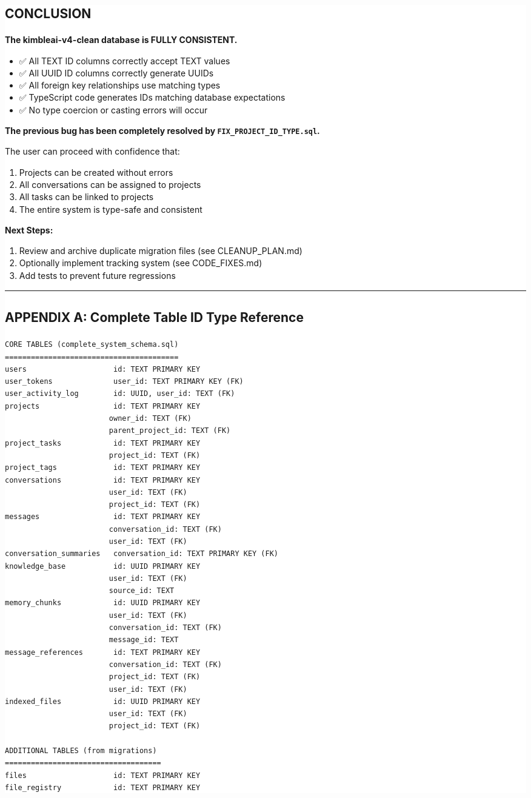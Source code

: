## CONCLUSION

**The kimbleai-v4-clean database is FULLY CONSISTENT.**

- ✅ All TEXT ID columns correctly accept TEXT values
- ✅ All UUID ID columns correctly generate UUIDs
- ✅ All foreign key relationships use matching types
- ✅ TypeScript code generates IDs matching database expectations
- ✅ No type coercion or casting errors will occur

**The previous bug has been completely resolved by `FIX_PROJECT_ID_TYPE.sql`.**

The user can proceed with confidence that:
1. Projects can be created without errors
2. All conversations can be assigned to projects
3. All tasks can be linked to projects
4. The entire system is type-safe and consistent

**Next Steps:**
1. Review and archive duplicate migration files (see CLEANUP_PLAN.md)
2. Optionally implement tracking system (see CODE_FIXES.md)
3. Add tests to prevent future regressions

---

## APPENDIX A: Complete Table ID Type Reference

```
CORE TABLES (complete_system_schema.sql)
========================================
users                    id: TEXT PRIMARY KEY
user_tokens              user_id: TEXT PRIMARY KEY (FK)
user_activity_log        id: UUID, user_id: TEXT (FK)
projects                 id: TEXT PRIMARY KEY
                        owner_id: TEXT (FK)
                        parent_project_id: TEXT (FK)
project_tasks            id: TEXT PRIMARY KEY
                        project_id: TEXT (FK)
project_tags             id: TEXT PRIMARY KEY
conversations            id: TEXT PRIMARY KEY
                        user_id: TEXT (FK)
                        project_id: TEXT (FK)
messages                 id: TEXT PRIMARY KEY
                        conversation_id: TEXT (FK)
                        user_id: TEXT (FK)
conversation_summaries   conversation_id: TEXT PRIMARY KEY (FK)
knowledge_base           id: UUID PRIMARY KEY
                        user_id: TEXT (FK)
                        source_id: TEXT
memory_chunks            id: UUID PRIMARY KEY
                        user_id: TEXT (FK)
                        conversation_id: TEXT (FK)
                        message_id: TEXT
message_references       id: TEXT PRIMARY KEY
                        conversation_id: TEXT (FK)
                        project_id: TEXT (FK)
                        user_id: TEXT (FK)
indexed_files            id: UUID PRIMARY KEY
                        user_id: TEXT (FK)
                        project_id: TEXT (FK)

ADDITIONAL TABLES (from migrations)
====================================
files                    id: TEXT PRIMARY KEY
file_registry            id: TEXT PRIMARY KEY
```